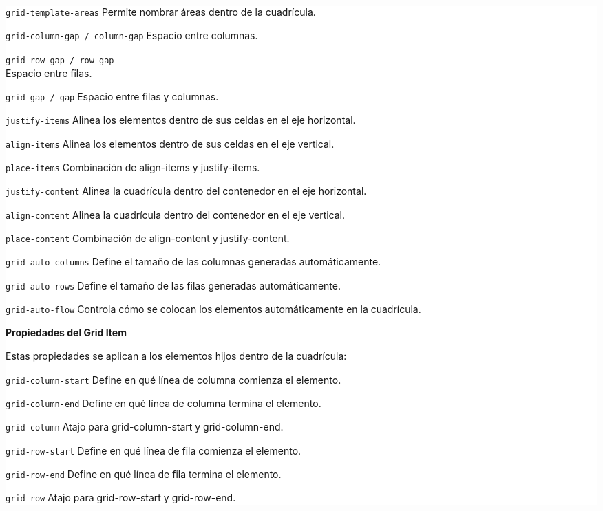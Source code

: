 `grid-template-areas`
Permite nombrar áreas dentro de la cuadrícula.

`grid-column-gap / column-gap`
Espacio entre columnas.

`grid-row-gap / row-gap`	
Espacio entre filas.

`grid-gap / gap`
Espacio entre filas y columnas.

`justify-items`
Alinea los elementos dentro de sus celdas en el eje horizontal.

`align-items`
Alinea los elementos dentro de sus celdas en el eje vertical.

`place-items`
Combinación de align-items y justify-items.

`justify-content`
Alinea la cuadrícula dentro del contenedor en el eje horizontal.

`align-content`
Alinea la cuadrícula dentro del contenedor en el eje vertical.

`place-content`
Combinación de align-content y justify-content.

`grid-auto-columns`
Define el tamaño de las columnas generadas automáticamente.

`grid-auto-rows`
Define el tamaño de las filas generadas automáticamente.

`grid-auto-flow`
Controla cómo se colocan los elementos automáticamente en la cuadrícula.

**Propiedades del Grid Item**

Estas propiedades se aplican a los elementos hijos dentro de la cuadrícula:

`grid-column-start`
Define en qué línea de columna comienza el elemento.

`grid-column-end`
Define en qué línea de columna termina el elemento.

`grid-column`
Atajo para grid-column-start y grid-column-end.

`grid-row-start`
Define en qué línea de fila comienza el elemento.

`grid-row-end`
Define en qué línea de fila termina el elemento.

`grid-row`
Atajo para grid-row-start y grid-row-end.
